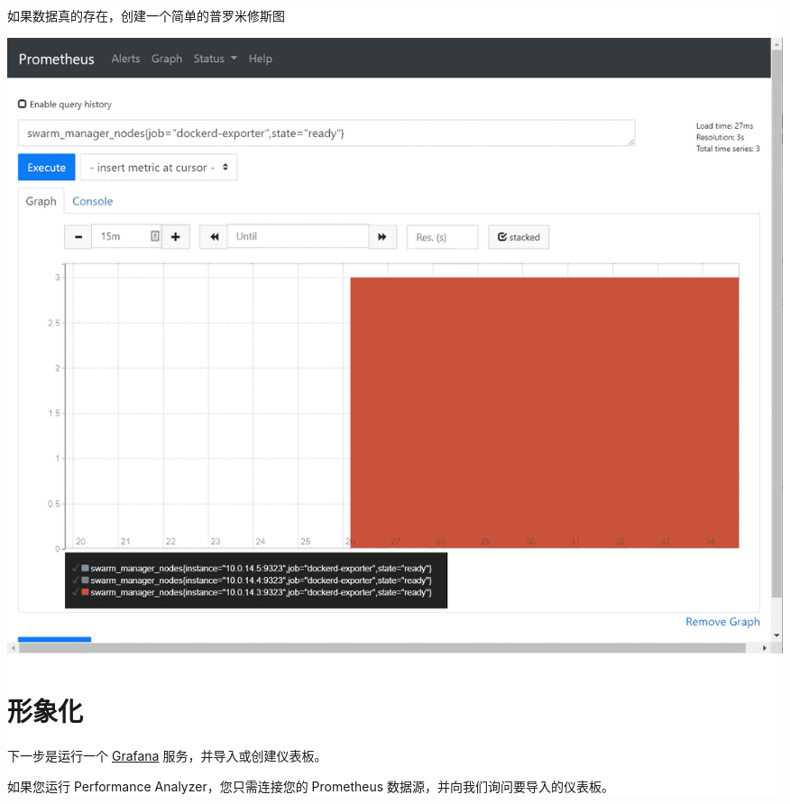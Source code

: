 如果数据真的存在，创建一个简单的普罗米修斯图

![](img/5984132a11bf094f21881807041a65a8.png)

# 形象化

下一步是运行一个 [Grafana](https://www.grafana.com) 服务，并导入或创建仪表板。

如果您运行 Performance Analyzer，您只需连接您的 Prometheus 数据源，并向我们询问要导入的仪表板。
